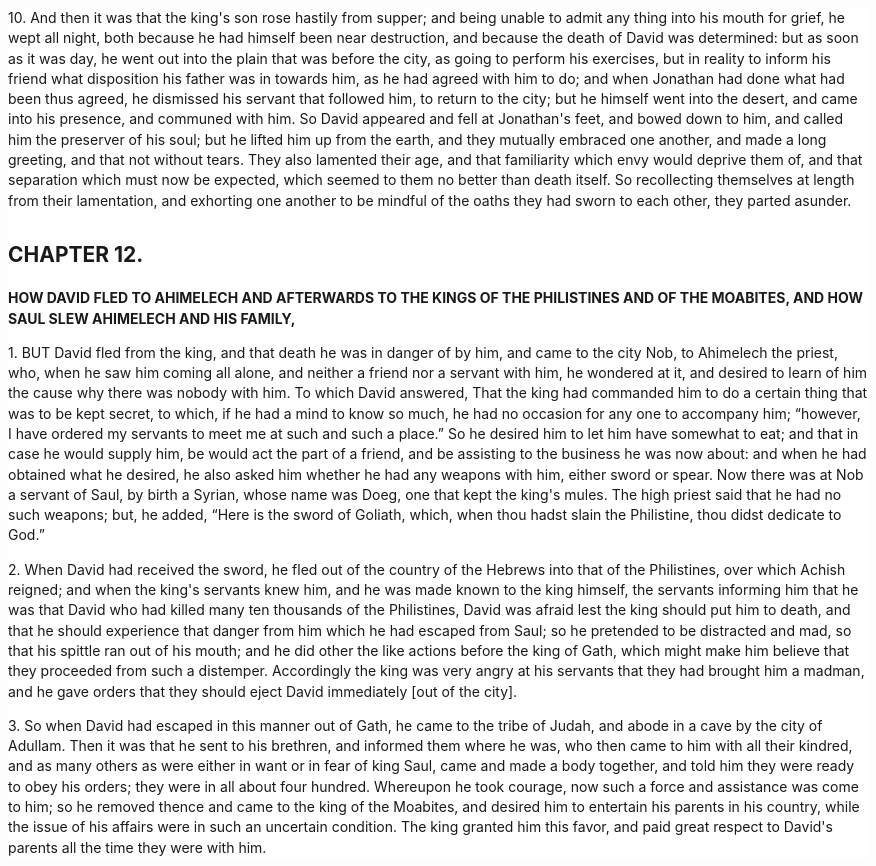 <a id="v11_10"></a>10\. And then it was that the king's son rose hastily from supper; and being unable to admit any thing into his mouth for grief, he wept all night, both because he had himself been near destruction, and because the death of David was determined: but as soon as it was day, he went out into the plain that was before the city, as going to perform his exercises, but in reality to inform his friend what disposition his father was in towards him, as he had agreed with him to do; and when Jonathan had done what had been thus agreed, he dismissed his servant that followed him, to return to the city; but he himself went into the desert, and came into his presence, and communed with him. So David appeared and fell at Jonathan's feet, and bowed down to him, and called him the preserver of his soul; but he lifted him up from the earth, and they mutually embraced one another, and made a long greeting, and that not without tears. They also lamented their age, and that familiarity which envy would deprive them of, and that separation which must now be expected, which seemed to them no better than death itself. So recollecting themselves at length from their lamentation, and exhorting one another to be mindful of the oaths they had sworn to each other, they parted asunder.

## CHAPTER 12.

**HOW DAVID FLED TO AHIMELECH AND AFTERWARDS TO THE KINGS OF THE PHILISTINES AND OF THE MOABITES, AND HOW SAUL SLEW AHIMELECH AND HIS FAMILY,**

<a id="v12_1"></a>1\. BUT David fled from the king, and that death he was in danger of by him, and came to the city Nob, to Ahimelech the priest, who, when he saw him coming all alone, and neither a friend nor a servant with him, he wondered at it, and desired to learn of him the cause why there was nobody with him. To which David answered, That the king had commanded him to do a certain thing that was to be kept secret, to which, if he had a mind to know so much, he had no occasion for any one to accompany him; “however, I have ordered my servants to meet me at such and such a place.” So he desired him to let him have somewhat to eat; and that in case he would supply him, be would act the part of a friend, and be assisting to the business he was now about: and when he had obtained what he desired, he also asked him whether he had any weapons with him, either sword or spear. Now there was at Nob a servant of Saul, by birth a Syrian, whose name was Doeg, one that kept the king's mules. The high priest said that he had no such weapons; but, he added, “Here is the sword of Goliath, which, when thou hadst slain the Philistine, thou didst dedicate to God.”

<a id="v12_2"></a>2\. When David had received the sword, he fled out of the country of the Hebrews into that of the Philistines, over which Achish reigned; and when the king's servants knew him, and he was made known to the king himself, the servants informing him that he was that David who had killed many ten thousands of the Philistines, David was afraid lest the king should put him to death, and that he should experience that danger from him which he had escaped from Saul; so he pretended to be distracted and mad, so that his spittle ran out of his mouth; and he did other the like actions before the king of Gath, which might make him believe that they proceeded from such a distemper. Accordingly the king was very angry at his servants that they had brought him a madman, and he gave orders that they should eject David immediately \[out of the city\].

<a id="v12_3"></a>3\. So when David had escaped in this manner out of Gath, he came to the tribe of Judah, and abode in a cave by the city of Adullam. Then it was that he sent to his brethren, and informed them where he was, who then came to him with all their kindred, and as many others as were either in want or in fear of king Saul, came and made a body together, and told him they were ready to obey his orders; they were in all about four hundred. Whereupon he took courage, now such a force and assistance was come to him; so he removed thence and came to the king of the Moabites, and desired him to entertain his parents in his country, while the issue of his affairs were in such an uncertain condition. The king granted him this favor, and paid great respect to David's parents all the time they were with him.
